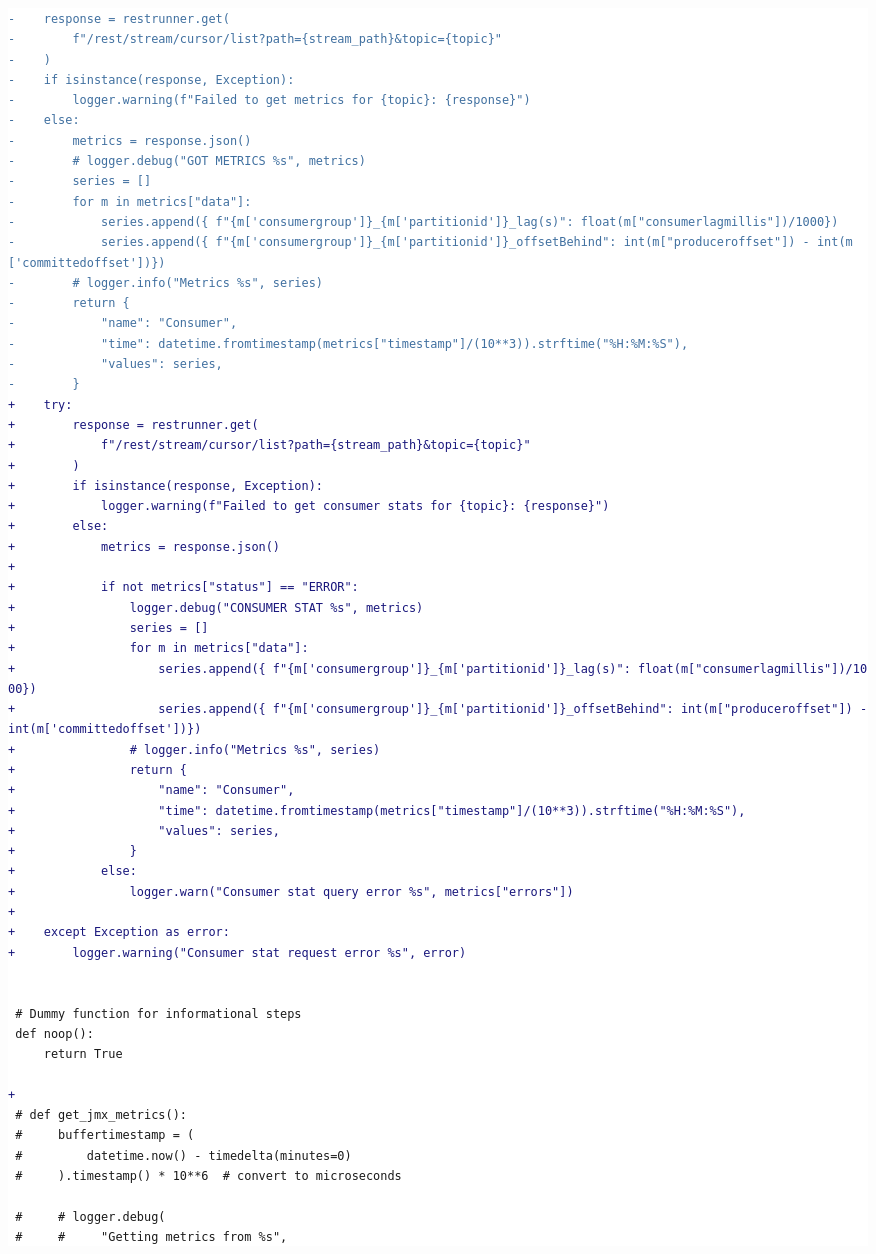 ```diff
-    response = restrunner.get(
-        f"/rest/stream/cursor/list?path={stream_path}&topic={topic}"
-    )
-    if isinstance(response, Exception):
-        logger.warning(f"Failed to get metrics for {topic}: {response}")
-    else:
-        metrics = response.json()
-        # logger.debug("GOT METRICS %s", metrics)
-        series = []
-        for m in metrics["data"]:
-            series.append({ f"{m['consumergroup']}_{m['partitionid']}_lag(s)": float(m["consumerlagmillis"])/1000})
-            series.append({ f"{m['consumergroup']}_{m['partitionid']}_offsetBehind": int(m["produceroffset"]) - int(m['committedoffset'])})
-        # logger.info("Metrics %s", series)
-        return {
-            "name": "Consumer",
-            "time": datetime.fromtimestamp(metrics["timestamp"]/(10**3)).strftime("%H:%M:%S"),
-            "values": series,
-        }
+    try:
+        response = restrunner.get(
+            f"/rest/stream/cursor/list?path={stream_path}&topic={topic}"
+        )
+        if isinstance(response, Exception):
+            logger.warning(f"Failed to get consumer stats for {topic}: {response}")
+        else:
+            metrics = response.json()
+
+            if not metrics["status"] == "ERROR":
+                logger.debug("CONSUMER STAT %s", metrics)
+                series = []
+                for m in metrics["data"]:
+                    series.append({ f"{m['consumergroup']}_{m['partitionid']}_lag(s)": float(m["consumerlagmillis"])/1000})
+                    series.append({ f"{m['consumergroup']}_{m['partitionid']}_offsetBehind": int(m["produceroffset"]) - int(m['committedoffset'])})
+                # logger.info("Metrics %s", series)
+                return {
+                    "name": "Consumer",
+                    "time": datetime.fromtimestamp(metrics["timestamp"]/(10**3)).strftime("%H:%M:%S"),
+                    "values": series,
+                }
+            else:
+                logger.warn("Consumer stat query error %s", metrics["errors"])
+
+    except Exception as error:
+        logger.warning("Consumer stat request error %s", error)
 
 
 # Dummy function for informational steps
 def noop():
     return True
 
+
 # def get_jmx_metrics():
 #     buffertimestamp = (
 #         datetime.now() - timedelta(minutes=0)
 #     ).timestamp() * 10**6  # convert to microseconds
 
 #     # logger.debug(
 #     #     "Getting metrics from %s",
```